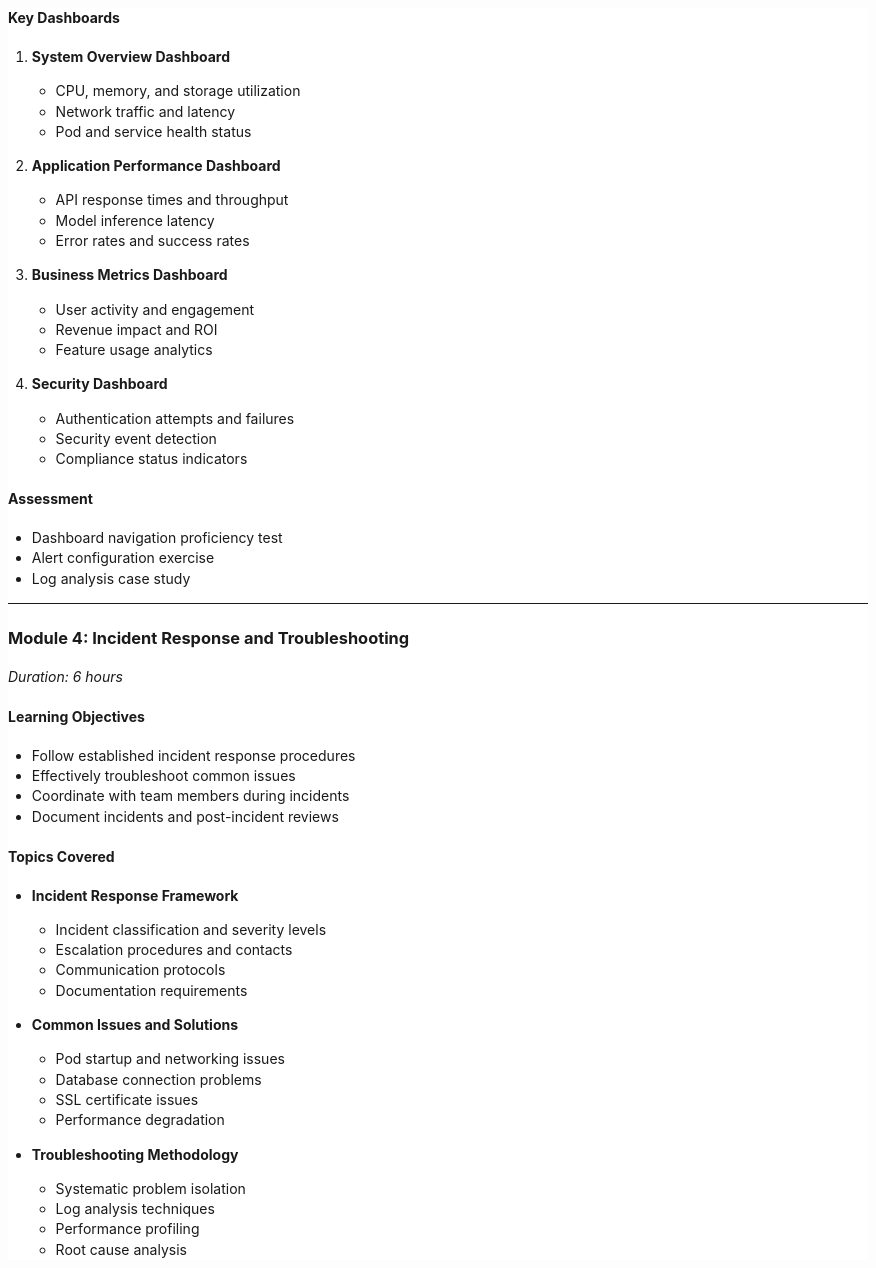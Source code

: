 #### Key Dashboards
1. **System Overview Dashboard**
   - CPU, memory, and storage utilization
   - Network traffic and latency
   - Pod and service health status

2. **Application Performance Dashboard**
   - API response times and throughput
   - Model inference latency
   - Error rates and success rates

3. **Business Metrics Dashboard**
   - User activity and engagement
   - Revenue impact and ROI
   - Feature usage analytics

4. **Security Dashboard**
   - Authentication attempts and failures
   - Security event detection
   - Compliance status indicators

#### Assessment
- Dashboard navigation proficiency test
- Alert configuration exercise
- Log analysis case study

---

### **Module 4: Incident Response and Troubleshooting**
*Duration: 6 hours*

#### Learning Objectives
- Follow established incident response procedures
- Effectively troubleshoot common issues
- Coordinate with team members during incidents
- Document incidents and post-incident reviews

#### Topics Covered
- **Incident Response Framework**
  - Incident classification and severity levels
  - Escalation procedures and contacts
  - Communication protocols
  - Documentation requirements

- **Common Issues and Solutions**
  - Pod startup and networking issues
  - Database connection problems
  - SSL certificate issues
  - Performance degradation

- **Troubleshooting Methodology**
  - Systematic problem isolation
  - Log analysis techniques
  - Performance profiling
  - Root cause analysis

